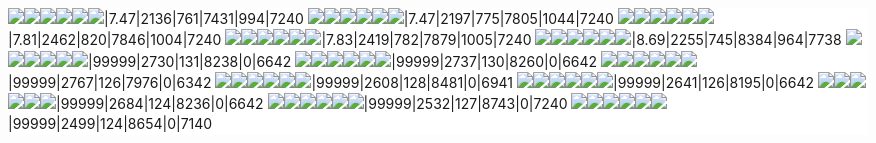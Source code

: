 ![](/item/6696.png)![](/item/3071.png)![](/item/3036.png)![](/item/3115.png)![](/item/3508.png)![](/item/3078.png)|7.47|2136|761|7431|994|7240
![](/item/6696.png)![](/item/3071.png)![](/item/3036.png)![](/item/3074.png)![](/item/3115.png)![](/item/3078.png)|7.47|2197|775|7805|1044|7240
![](/item/6696.png)![](/item/3071.png)![](/item/3004.png)![](/item/3036.png)![](/item/3074.png)![](/item/3078.png)|7.81|2462|820|7846|1004|7240
![](/item/6696.png)![](/item/3071.png)![](/item/3036.png)![](/item/3074.png)![](/item/3508.png)![](/item/3078.png)|7.83|2419|782|7879|1005|7240
![](/item/6696.png)![](/item/3071.png)![](/item/3036.png)![](/item/3074.png)![](/item/6609.png)![](/item/3078.png)|8.69|2255|745|8384|964|7738
![](/item/6696.png)![](/item/3071.png)![](/item/6691.png)![](/item/3074.png)![](/item/3036.png)![](/item/3004.png)|99999|2730|131|8238|0|6642
![](/item/6696.png)![](/item/3071.png)![](/item/6691.png)![](/item/3074.png)![](/item/3036.png)![](/item/6693.png)|99999|2737|130|8260|0|6642
![](/item/3074.png)![](/item/3036.png)![](/item/3508.png)![](/item/6609.png)![](/item/6696.png)![](/item/6691.png)|99999|2767|126|7976|0|6342
![](/item/3074.png)![](/item/3036.png)![](/item/3161.png)![](/item/6609.png)![](/item/6696.png)![](/item/6691.png)|99999|2608|128|8481|0|6941
![](/item/6696.png)![](/item/3071.png)![](/item/6691.png)![](/item/3074.png)![](/item/3036.png)![](/item/3179.png)|99999|2641|126|8195|0|6642
![](/item/6696.png)![](/item/3071.png)![](/item/6691.png)![](/item/3074.png)![](/item/3036.png)![](/item/3508.png)|99999|2684|124|8236|0|6642
![](/item/6696.png)![](/item/3071.png)![](/item/6691.png)![](/item/3074.png)![](/item/3036.png)![](/item/3161.png)|99999|2532|127|8743|0|7240
![](/item/6696.png)![](/item/3071.png)![](/item/6691.png)![](/item/3074.png)![](/item/3036.png)![](/item/6609.png)|99999|2499|124|8654|0|7140




























































